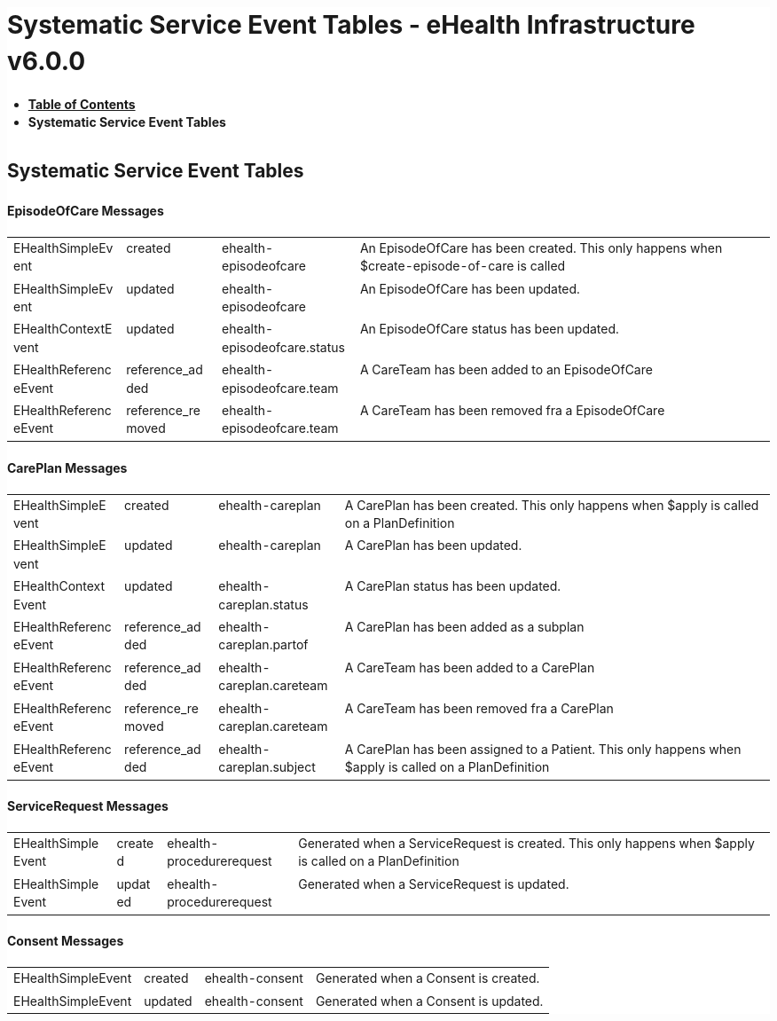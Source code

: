 # Systematic Service Event Tables - eHealth Infrastructure v6.0.0

* [**Table of Contents**](toc.md)
* **Systematic Service Event Tables**

## Systematic Service Event Tables

#### EpisodeOfCare Messages

| | | | |
| :--- | :--- | :--- | :--- |
| EHealthSimpleEvent | created | ehealth-episodeofcare | An EpisodeOfCare has been created. This only happens when $create-episode-of-care is called |
| EHealthSimpleEvent | updated | ehealth-episodeofcare | An EpisodeOfCare has been updated. |
| EHealthContextEvent | updated | ehealth-episodeofcare.status | An EpisodeOfCare status has been updated. |
| EHealthReferenceEvent | reference_added | ehealth-episodeofcare.team | A CareTeam has been added to an EpisodeOfCare |
| EHealthReferenceEvent | reference_removed | ehealth-episodeofcare.team | A CareTeam has been removed fra a EpisodeOfCare |

#### CarePlan Messages

| | | | |
| :--- | :--- | :--- | :--- |
| EHealthSimpleEvent | created | ehealth-careplan | A CarePlan has been created. This only happens when $apply is called on a PlanDefinition |
| EHealthSimpleEvent | updated | ehealth-careplan | A CarePlan has been updated. |
| EHealthContextEvent | updated | ehealth-careplan.status | A CarePlan status has been updated. |
| EHealthReferenceEvent | reference_added | ehealth-careplan.partof | A CarePlan has been added as a subplan |
| EHealthReferenceEvent | reference_added | ehealth-careplan.careteam | A CareTeam has been added to a CarePlan |
| EHealthReferenceEvent | reference_removed | ehealth-careplan.careteam | A CareTeam has been removed fra a CarePlan |
| EHealthReferenceEvent | reference_added | ehealth-careplan.subject | A CarePlan has been assigned to a Patient. This only happens when $apply is called on a PlanDefinition |

#### ServiceRequest Messages

| | | | |
| :--- | :--- | :--- | :--- |
| EHealthSimpleEvent | created | ehealth-procedurerequest | Generated when a ServiceRequest is created. This only happens when $apply is called on a PlanDefinition |
| EHealthSimpleEvent | updated | ehealth-procedurerequest | Generated when a ServiceRequest is updated. |

#### Consent Messages

| | | | |
| :--- | :--- | :--- | :--- |
| EHealthSimpleEvent | created | ehealth-consent | Generated when a Consent is created. |
| EHealthSimpleEvent | updated | ehealth-consent | Generated when a Consent is updated. |
